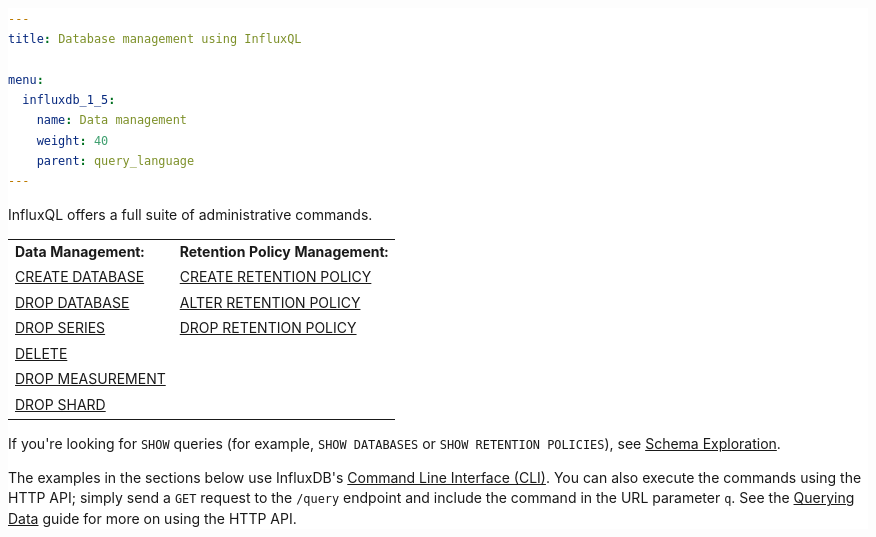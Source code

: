 ```yaml
---
title: Database management using InfluxQL

menu:
  influxdb_1_5:
    name: Data management
    weight: 40
    parent: query_language
---
```


InfluxQL offers a full suite of administrative commands.

<table style="width:100%">
  <tr>
    <td><b>Data Management:</b></td>
    <td><b>Retention Policy Management:</br></td>
  </tr>
  <tr>
    <td><a href="#create-database">CREATE DATABASE</a></td>
    <td><a href="#create-retention-policies-with-create-retention-policy">CREATE RETENTION POLICY</a></td>
  </tr>
  <tr>
    <td><a href="#delete-a-database-with-drop-database">DROP DATABASE</a></td>
    <td><a href="#modify-retention-policies-with-alter-retention-policy">ALTER RETENTION POLICY</a></td>
  </tr>
  <tr>
    <td><a href="#drop-series-from-the-index-with-drop-series">DROP SERIES</a></td>
    <td><a href="#delete-retention-policies-with-drop-retention-policy">DROP RETENTION POLICY</a></td>
  </tr>
  <tr>
    <td><a href="#delete-series-with-delete">DELETE</a></td>
    <td></td>
  </tr>
  <tr>
    <td><a href="#delete-measurements-with-drop-measurement">DROP MEASUREMENT</a></td>
    <td></td>
  </tr>
  <tr>
    <td><a href="#delete-a-shard-with-drop-shard">DROP SHARD</a></td>
    <td></td>
  </tr>
</table>

If you're looking for `SHOW` queries (for example, `SHOW DATABASES` or `SHOW RETENTION POLICIES`), see [Schema Exploration](/influxdb/v1.5/query_language/schema_exploration).

The examples in the sections below use InfluxDB's [Command Line Interface (CLI)](/influxdb/v1.5/introduction/getting_started/).
You can also execute the commands using the HTTP API; simply  send a `GET` request to the `/query` endpoint and include the command in the URL parameter `q`.
See the [Querying Data](/influxdb/v1.5/guides/querying_data/) guide for more on using the HTTP API.

